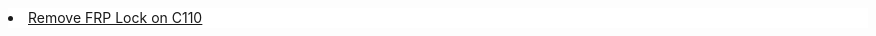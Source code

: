 <li><a href="https://review-topics.techidaily.com/remove-frp-lock-on-c110-by-drfone-android-unlock-remove-google-frp/"><u>Remove FRP Lock on C110</u></a></li>
</ul></div>

